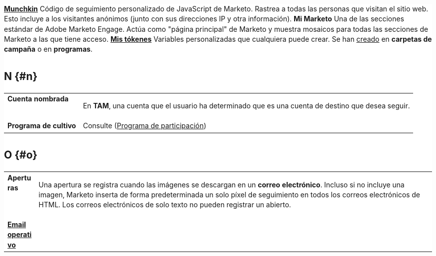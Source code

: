    <td><strong><a href="https://experienceleague.adobe.com/en/docs/marketo-developer/marketo/javascriptapi/leadtracking/lead-tracking" target="_blank">Munchkin</a></strong></td> 
   <td>Código de seguimiento personalizado de JavaScript de Marketo. Rastrea a todas las personas que visitan el sitio web. Esto incluye a los visitantes anónimos (junto con sus direcciones IP y otra información). </td> 
  </tr> 
  <tr> 
   <td colspan="1"><strong>Mi Marketo</strong></td> 
   <td colspan="1">Una de las secciones estándar de Adobe Marketo Engage. Actúa como "página principal" de Marketo y muestra mosaicos para todas las secciones de Marketo a las que tiene acceso.</td> 
  </tr> 
  <tr> 
   <td colspan="1"><a href="/help/marketo/product-docs/core-marketo-concepts/programs/tokens/understanding-my-tokens-in-a-program.md" rel="nofollow"><strong>Mis tókenes</strong></a></td> 
   <td colspan="1">Variables personalizadas que cualquiera puede crear. Se han <a href="/help/marketo/product-docs/core-marketo-concepts/programs/tokens/managing-my-tokens.md" rel="nofollow">creado</a> en <strong>carpetas de campaña</strong> o en <strong>programas</strong>.</td> 
  </tr> 
 </tbody> 
</table>

## N {#n}

<table> 
 <colgroup> 
  <col> 
  <col> 
 </colgroup> 
 <tbody> 
  <tr> 
   <td><strong>Cuenta nombrada</strong></td> 
   <td><p>En <strong>TAM</strong>, una cuenta que el usuario ha determinado que es una cuenta de destino que desea seguir.</p></td> 
  </tr> 
  <tr> 
   <td><strong>Programa de cultivo</strong></td> 
   <td>Consulte (<a href="#e" rel="nofollow">Programa de participación</a>)</td> 
  </tr> 
 </tbody> 
</table>

## O {#o}

<table> 
 <colgroup> 
  <col> 
  <col> 
 </colgroup> 
 <tbody> 
  <tr> 
   <td><strong>Aperturas</strong></td> 
   <td><p>Una apertura se registra cuando las imágenes se descargan en un <strong>correo electrónico</strong>. Incluso si no incluye una imagen, Marketo inserta de forma predeterminada un solo píxel de seguimiento en todos los correos electrónicos de HTML. Los correos electrónicos de solo texto no pueden registrar un abierto.</p></td> 
  </tr> 
  <tr> 
   <td colspan="1"><strong><a href="/help/marketo/product-docs/email-marketing/general/functions-in-the-editor/make-an-email-operational.md" rel="nofollow">Email operativo</a></strong></td> 